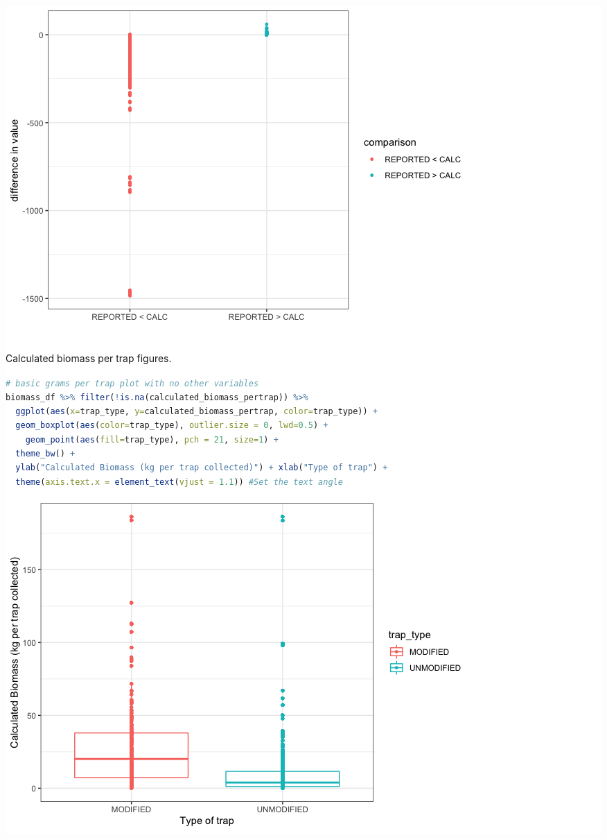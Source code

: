 ![](CUE-maturity-length-analysis_files/figure-gfm/unnamed-chunk-24-1.png)

Calculated biomass per trap figures.

``` r
# basic grams per trap plot with no other variables 
biomass_df %>% filter(!is.na(calculated_biomass_pertrap)) %>%
  ggplot(aes(x=trap_type, y=calculated_biomass_pertrap, color=trap_type)) + 
  geom_boxplot(aes(color=trap_type), outlier.size = 0, lwd=0.5) +
    geom_point(aes(fill=trap_type), pch = 21, size=1) +
  theme_bw() + 
  ylab("Calculated Biomass (kg per trap collected)") + xlab("Type of trap") +
  theme(axis.text.x = element_text(vjust = 1.1)) #Set the text angle
```

![](CUE-maturity-length-analysis_files/figure-gfm/unnamed-chunk-25-1.png)
